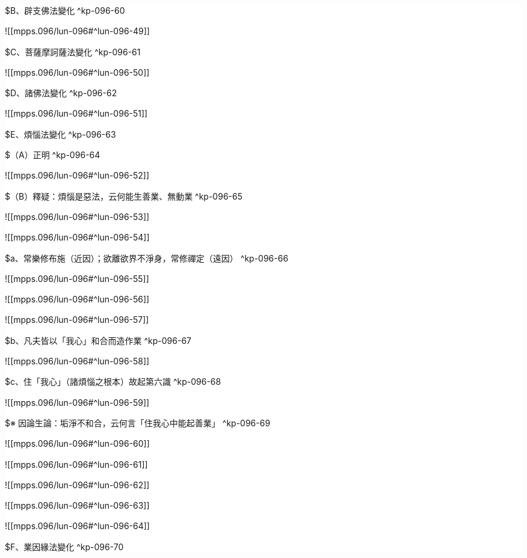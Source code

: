  $B、辟支佛法變化 ^kp-096-60

![[mpps.096/lun-096#^lun-096-49]]

 $C、菩薩摩訶薩法變化 ^kp-096-61

![[mpps.096/lun-096#^lun-096-50]]

 $D、諸佛法變化 ^kp-096-62

![[mpps.096/lun-096#^lun-096-51]]

 $E、煩惱法變化 ^kp-096-63

 $（A）正明 ^kp-096-64

![[mpps.096/lun-096#^lun-096-52]]

 $（B）釋疑：煩惱是惡法，云何能生善業、無動業 ^kp-096-65

![[mpps.096/lun-096#^lun-096-53]]

![[mpps.096/lun-096#^lun-096-54]]

 $a、常樂修布施（近因）；欲離欲界不淨身，常修禪定（遠因） ^kp-096-66

![[mpps.096/lun-096#^lun-096-55]]

![[mpps.096/lun-096#^lun-096-56]]

![[mpps.096/lun-096#^lun-096-57]]

 $b、凡夫皆以「我心」和合而造作業 ^kp-096-67

![[mpps.096/lun-096#^lun-096-58]]

 $c、住「我心」（諸煩惱之根本）故起第六識 ^kp-096-68

![[mpps.096/lun-096#^lun-096-59]]

 $※ 因論生論：垢淨不和合，云何言「住我心中能起善業」 ^kp-096-69

![[mpps.096/lun-096#^lun-096-60]]

![[mpps.096/lun-096#^lun-096-61]]

![[mpps.096/lun-096#^lun-096-62]]

![[mpps.096/lun-096#^lun-096-63]]

![[mpps.096/lun-096#^lun-096-64]]

 $F、業因緣法變化 ^kp-096-70

